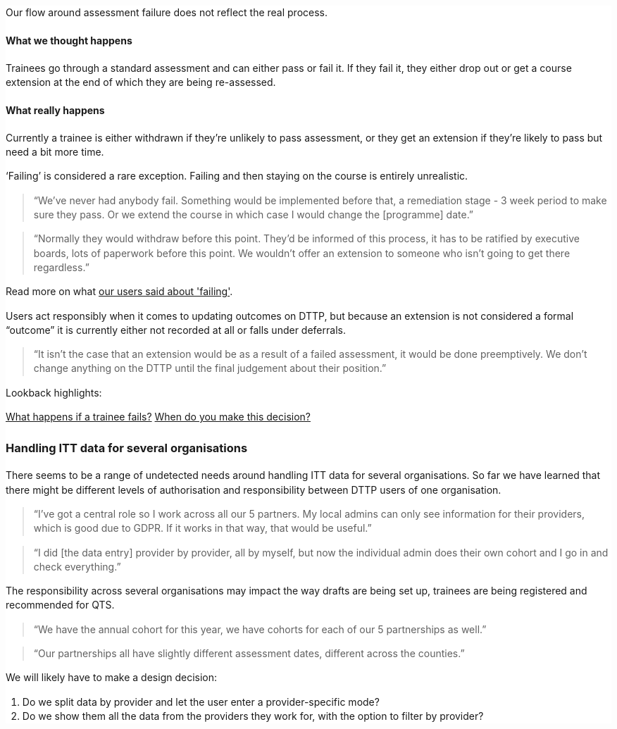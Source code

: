 Our flow around assessment failure does not reflect the real process.

#### What we thought happens

Trainees go through a standard assessment and can either pass or fail it. If they fail it, they either drop out or get a course extension at the end of which they are being re-assessed.

#### What really happens

Currently a trainee is either withdrawn if they’re unlikely to pass assessment, or they get an extension if they’re likely to pass but need a bit more time.

‘Failing’ is considered a rare exception. Failing and then staying on the course is entirely unrealistic.

>“We’ve never had anybody fail. Something would be implemented before that, a remediation stage - 3 week period to make sure they pass. Or we extend the course in which case I would change the [programme] date.”

>“Normally they would withdraw before this point. They’d be informed of this process, it has to be ratified by executive boards, lots of paperwork before this point. We wouldn’t offer an extension to someone who isn’t going to get there regardless.”

Read more on what [our users said about 'failing'](/register-trainee-teachers/recording-training-outcomes-iteration-2/#what-our-users-said).

Users act responsibly when it comes to updating outcomes on DTTP, but because an extension is not considered a formal “outcome” it is currently either not recorded at all or falls under deferrals.

>“It isn’t the case that an extension would be as a result of a failed assessment, it would be done preemptively. We don’t change anything on the DTTP until the final judgement about their position.”

Lookback highlights:

[What happens if a trainee fails?](https://lookback.io/watch/Hqxvr2mhA37qBnTJ5 ) 
[When do you make this decision?](https://lookback.io/watch/2Top4tRiz4MJwpM3u) 

### Handling ITT data for several organisations

There seems to be a range of undetected needs around handling ITT data for several organisations. So far we have learned that there might be different levels of authorisation and responsibility between DTTP users of one organisation.

>“I’ve got a central role so I work across all our 5 partners. My local admins can only see information for their providers, which is good due to GDPR. If it works in that way, that would be useful.”

>“I did [the data entry] provider by provider, all by myself, but now the individual admin does their own cohort and I go in and check everything.”

The responsibility across several organisations may impact the way drafts are being set up, trainees are being registered and recommended for QTS.

>“We have the annual cohort for this year, we have cohorts for each of our 5  partnerships as well.”

>“Our partnerships all have slightly different assessment dates, different across the counties.”

We will likely have to make a design decision:

1. Do we split data by provider and let the user enter a provider-specific mode?
2. Do we show them all the data from the providers they work for, with the option to filter by provider?

